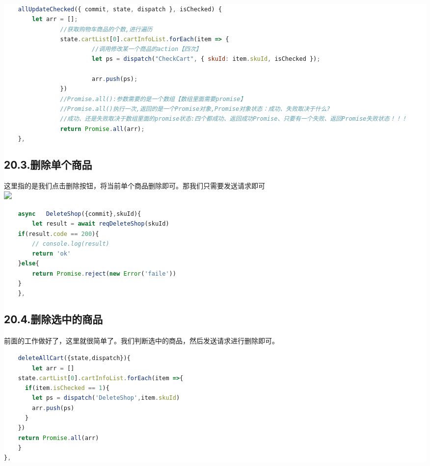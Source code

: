 ```javascript
	allUpdateChecked({ commit, state, dispatch }, isChecked) {
		let arr = [];
				//获取购物车商品的个数,进行遍历
				state.cartList[0].cartInfoList.forEach(item => {
						 //调用修改某一个商品的action【四次】
						 let ps = dispatch("CheckCart", { skuId: item.skuId, isChecked });
			
						 arr.push(ps);
				})
				//Promise.all():参数需要的是一个数组【数组里面需要promise】
				//Promise.all()执行一次,返回的是一个Promise对象,Promise对象状态：成功、失败取决于什么?
				//成功、还是失败取决于数组里面的promise状态:四个都成功、返回成功Promise、只要有一个失败、返回Promise失败状态！！！
				return Promise.all(arr);
	},
```

<a name="a563a9e2"></a>
## 20.3.删除单个商品

这里指的是我们点击删除按钮，将当前单个商品删除即可。那我们只需要发送请求即可<br />![](https://img-blog.csdnimg.cn/fc648135ca2f4adfaad8fa91b9c8a578.png#id=nxnfJ&originHeight=156&originWidth=1100&originalType=binary&ratio=1&rotation=0&showTitle=false&status=done&style=none&title=)

```javascript
	async	DeleteShop({commit},skuId){
		let result = await reqDeleteShop(skuId)
	if(result.code == 200){
		// console.log(result)
		return 'ok'
	}else{
		return Promise.reject(new Error('faile'))
	}
	},
```

<a name="22a5e24a"></a>
## 20.4.删除选中的商品

前面的工作做好了，这里就很简单了。我们判断选中的商品，然后发送请求进行删除即可。

```javascript
	deleteAllCart({state,dispatch}){
		let arr = []
    state.cartList[0].cartInfoList.forEach(item =>{
      if(item.isChecked == 1){
        let ps = dispatch('DeleteShop',item.skuId)
        arr.push(ps)
      }
    })
    return Promise.all(arr)
	}
},
```
